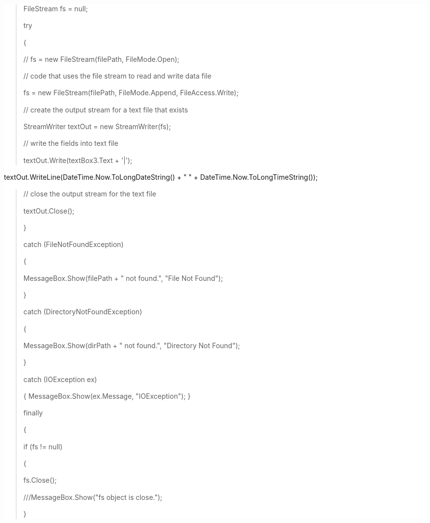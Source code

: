 >
> FileStream fs = null;
>
> try
>
> {
>
> // fs = new FileStream(filePath, FileMode.Open);
>
> // code that uses the file stream to read and write data file
>
> fs = new FileStream(filePath, FileMode.Append, FileAccess.Write);
>
> // create the output stream for a text file that exists
>
> StreamWriter textOut = new StreamWriter(fs);
>
> // write the fields into text file
>
> textOut.Write(textBox3.Text + \'\|\');

textOut.WriteLine(DateTime.Now.ToLongDateString() + \" \" +
DateTime.Now.ToLongTimeString());

> // close the output stream for the text file
>
> textOut.Close();
>
> }
>
> catch (FileNotFoundException)
>
> {
>
> MessageBox.Show(filePath + \" not found.\", \"File Not Found\");
>
> }
>
> catch (DirectoryNotFoundException)
>
> {
>
> MessageBox.Show(dirPath + \" not found.\", \"Directory Not Found\");
>
> }
>
> catch (IOException ex)
>
> { MessageBox.Show(ex.Message, \"IOException\"); }
>
> finally
>
> {
>
> if (fs != null)
>
> {
>
> fs.Close();
>
> ///MessageBox.Show(\"fs object is close.\");
>
> }
>